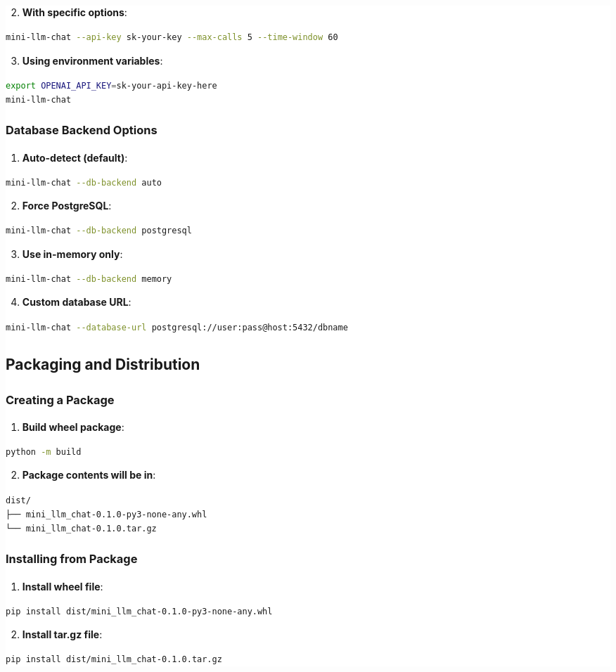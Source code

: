 2. **With specific options**:
```bash
mini-llm-chat --api-key sk-your-key --max-calls 5 --time-window 60
```

3. **Using environment variables**:
```bash
export OPENAI_API_KEY=sk-your-api-key-here
mini-llm-chat
```

### Database Backend Options

1. **Auto-detect (default)**:
```bash
mini-llm-chat --db-backend auto
```

2. **Force PostgreSQL**:
```bash
mini-llm-chat --db-backend postgresql
```

3. **Use in-memory only**:
```bash
mini-llm-chat --db-backend memory
```

4. **Custom database URL**:
```bash
mini-llm-chat --database-url postgresql://user:pass@host:5432/dbname
```

## Packaging and Distribution

### Creating a Package

1. **Build wheel package**:
```bash
python -m build
```

2. **Package contents will be in**:
```
dist/
├── mini_llm_chat-0.1.0-py3-none-any.whl
└── mini_llm_chat-0.1.0.tar.gz
```

### Installing from Package

1. **Install wheel file**:
```bash
pip install dist/mini_llm_chat-0.1.0-py3-none-any.whl
```

2. **Install tar.gz file**:
```bash
pip install dist/mini_llm_chat-0.1.0.tar.gz
```
